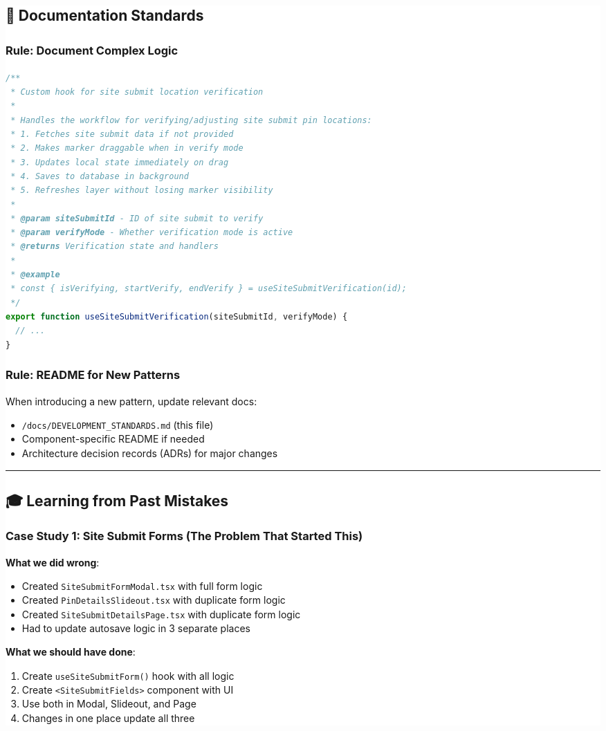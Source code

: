 
## 📝 Documentation Standards

### Rule: Document Complex Logic

```typescript
/**
 * Custom hook for site submit location verification
 *
 * Handles the workflow for verifying/adjusting site submit pin locations:
 * 1. Fetches site submit data if not provided
 * 2. Makes marker draggable when in verify mode
 * 3. Updates local state immediately on drag
 * 4. Saves to database in background
 * 5. Refreshes layer without losing marker visibility
 *
 * @param siteSubmitId - ID of site submit to verify
 * @param verifyMode - Whether verification mode is active
 * @returns Verification state and handlers
 *
 * @example
 * const { isVerifying, startVerify, endVerify } = useSiteSubmitVerification(id);
 */
export function useSiteSubmitVerification(siteSubmitId, verifyMode) {
  // ...
}
```

### Rule: README for New Patterns

When introducing a new pattern, update relevant docs:
- `/docs/DEVELOPMENT_STANDARDS.md` (this file)
- Component-specific README if needed
- Architecture decision records (ADRs) for major changes

---

## 🎓 Learning from Past Mistakes

### Case Study 1: Site Submit Forms (The Problem That Started This)

**What we did wrong**:
- Created `SiteSubmitFormModal.tsx` with full form logic
- Created `PinDetailsSlideout.tsx` with duplicate form logic
- Created `SiteSubmitDetailsPage.tsx` with duplicate form logic
- Had to update autosave logic in 3 separate places

**What we should have done**:
1. Create `useSiteSubmitForm()` hook with all logic
2. Create `<SiteSubmitFields>` component with UI
3. Use both in Modal, Slideout, and Page
4. Changes in one place update all three
